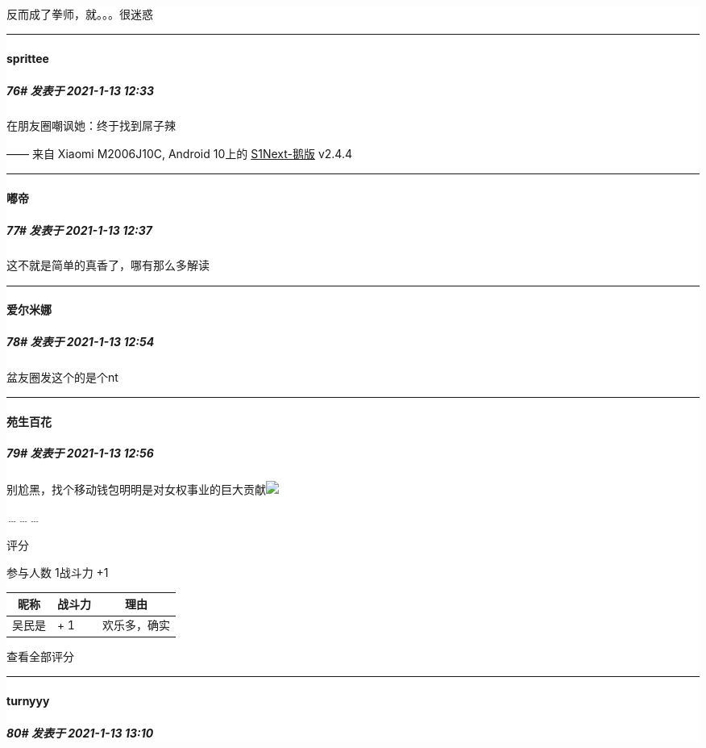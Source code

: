 
反而成了拳师，就。。。很迷惑


-----

####  sprittee  
##### 76#       发表于 2021-1-13 12:33


在朋友圈嘲讽她：终于找到屌子辣

—— 来自 Xiaomi M2006J10C, Android 10上的 [S1Next-鹅版](https://github.com/ykrank/S1-Next/releases) v2.4.4


-----

####  嘟帝  
##### 77#       发表于 2021-1-13 12:37


这不就是简单的真香了，哪有那么多解读


-----

####  爱尔米娜  
##### 78#       发表于 2021-1-13 12:54


盆友圈发这个的是个nt


-----

####  苑生百花  
##### 79#       发表于 2021-1-13 12:56


别尬黑，找个移动钱包明明是对女权事业的巨大贡献<img src="https://static.saraba1st.com/image/smiley/face2017/067.png" referrerpolicy="no-referrer">


﹍﹍﹍

评分


 参与人数 1战斗力 +1

|昵称|战斗力|理由|
|----|---|---|
| 吴民是| + 1|欢乐多，确实|


查看全部评分


-----

####  turnyyy  
##### 80#       发表于 2021-1-13 13:10
